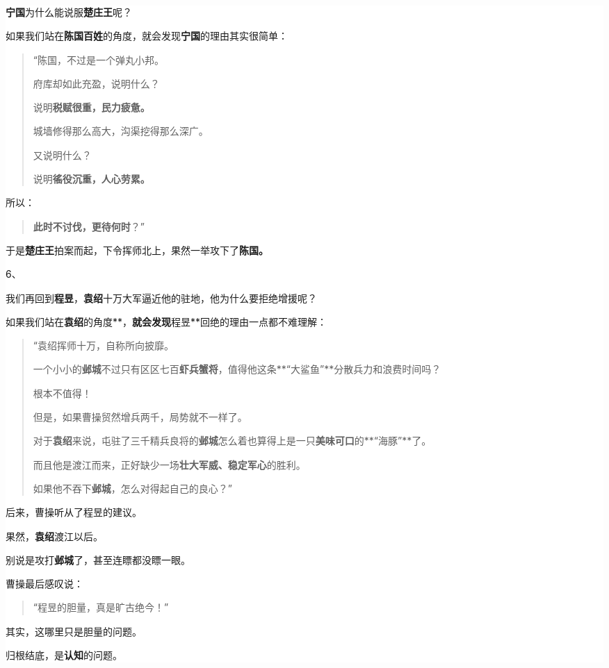 **宁国**为什么能说服**楚庄王**呢？

如果我们站在**陈国百姓**的角度，就会发现**宁国**的理由其实很简单：

> “陈国，不过是一个弹丸小邦。
>
> 府库却如此充盈，说明什么？
>
> 说明**税赋很重，民力疲惫。**
>
> 城墙修得那么高大，沟渠挖得那么深广。
>
> 又说明什么？
>
> 说明**徭役沉重，人心劳累。**

所以：

> **此时不讨伐，更待何时**？”

于是**楚庄王**拍案而起，下令挥师北上，果然一举攻下了**陈国。**

6、

我们再回到**程昱**，**袁绍**十万大军逼近他的驻地，他为什么要拒绝增援呢？

如果我们站在**袁绍**的角度**，**就会发现**程昱**回绝的理由一点都不难理解：

> “袁绍挥师十万，自称所向披靡。
>
> 一个小小的**邺城**不过只有区区七百**虾兵蟹将**，值得他这条**“大鲨鱼”**分散兵力和浪费时间吗？
>
> 根本不值得！
>
> 但是，如果曹操贸然增兵两千，局势就不一样了。
>
> 对于**袁绍**来说，屯驻了三千精兵良将的**邺城**怎么着也算得上是一只**美味可口**的**“海豚”**了。
>
> 而且他是渡江而来，正好缺少一场**壮大军威、稳定军心**的胜利。
>
> 如果他不吞下**邺城**，怎么对得起自己的良心？”



 



后来，曹操听从了程昱的建议。

果然，**袁绍**渡江以后。

别说是攻打**邺城**了，甚至连瞟都没瞟一眼。

曹操最后感叹说：

> “程昱的胆量，真是旷古绝今！”

其实，这哪里只是胆量的问题。

归根结底，是**认知**的问题。

